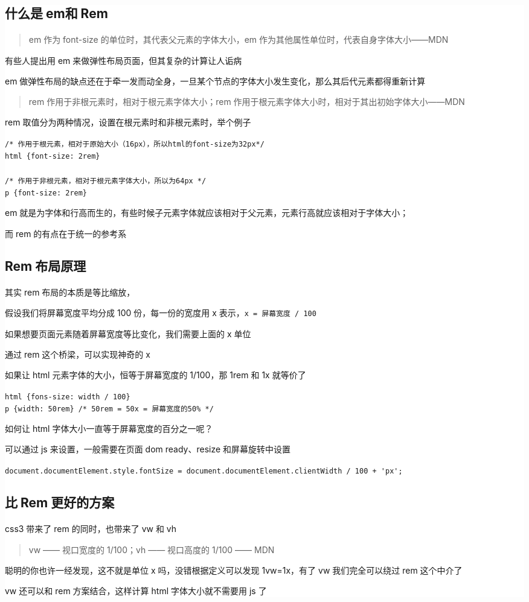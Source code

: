 什么是 em和 Rem
-------

> em 作为 font-size 的单位时，其代表父元素的字体大小，em 作为其他属性单位时，代表自身字体大小——MDN

有些人提出用 em 来做弹性布局页面，但其复杂的计算让人诟病

em 做弹性布局的缺点还在于牵一发而动全身，一旦某个节点的字体大小发生变化，那么其后代元素都得重新计算

> rem 作用于非根元素时，相对于根元素字体大小；rem 作用于根元素字体大小时，相对于其出初始字体大小——MDN

rem 取值分为两种情况，设置在根元素时和非根元素时，举个例子

```
/* 作用于根元素，相对于原始大小（16px），所以html的font-size为32px*/
html {font-size: 2rem}

/* 作用于非根元素，相对于根元素字体大小，所以为64px */
p {font-size: 2rem}
```

em 就是为字体和行高而生的，有些时候子元素字体就应该相对于父元素，元素行高就应该相对于字体大小；

而 rem 的有点在于统一的参考系

Rem 布局原理
--------

其实 rem 布局的本质是等比缩放，

假设我们将屏幕宽度平均分成 100 份，每一份的宽度用 x 表示，`x = 屏幕宽度 / 100`

如果想要页面元素随着屏幕宽度等比变化，我们需要上面的 x 单位

通过 rem 这个桥梁，可以实现神奇的 x

如果让 html 元素字体的大小，恒等于屏幕宽度的 1/100，那 1rem 和 1x 就等价了

```
html {fons-size: width / 100}
p {width: 50rem} /* 50rem = 50x = 屏幕宽度的50% */
```

如何让 html 字体大小一直等于屏幕宽度的百分之一呢？

可以通过 js 来设置，一般需要在页面 dom ready、resize 和屏幕旋转中设置

```
document.documentElement.style.fontSize = document.documentElement.clientWidth / 100 + 'px';
```

比 Rem 更好的方案
-----------

css3 带来了 rem 的同时，也带来了 vw 和 vh

> vw —— 视口宽度的 1/100；vh —— 视口高度的 1/100 —— MDN

聪明的你也许一经发现，这不就是单位 x 吗，没错根据定义可以发现 1vw=1x，有了 vw 我们完全可以绕过 rem 这个中介了

vw 还可以和 rem 方案结合，这样计算 html 字体大小就不需要用 js 了
